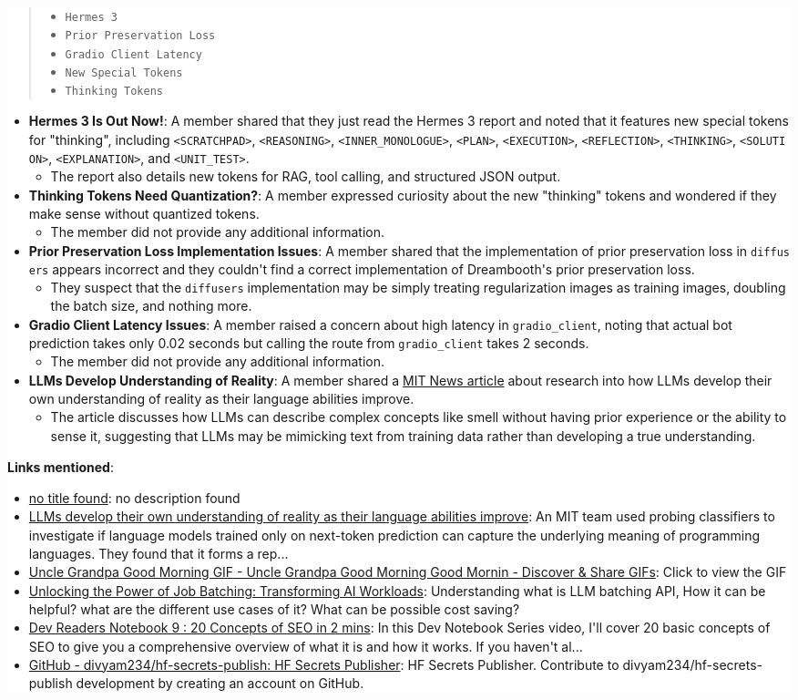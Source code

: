 > - `Hermes 3`
> - `Prior Preservation Loss`
> - `Gradio Client Latency`
> - `New Special Tokens`
> - `Thinking Tokens` 


- **Hermes 3 Is Out Now!**: A member shared that they just read the Hermes 3 report and noted that it features new special tokens for "thinking", including `<SCRATCHPAD>`, `<REASONING>`, `<INNER_MONOLOGUE>`, `<PLAN>`, `<EXECUTION>`, `<REFLECTION>`, `<THINKING>`, `<SOLUTION>`, `<EXPLANATION>`, and `<UNIT_TEST>`.
   - The report also details new tokens for RAG, tool calling, and structured JSON output.
- **Thinking Tokens Need Quantization?**: A member expressed curiosity about the new "thinking" tokens and wondered if they make sense without quantized tokens.
   - The member did not provide any additional information.
- **Prior Preservation Loss Implementation Issues**: A member shared that the implementation of prior preservation loss in `diffusers` appears incorrect and they couldn't find a correct implementation of Dreambooth's prior preservation loss.
   - They suspect that the `diffusers` implementation may be simply treating regularization images as training images, doubling the batch size, and nothing more.
- **Gradio Client Latency Issues**: A member raised a concern about high latency in `gradio_client`, noting that actual bot prediction takes only 0.02 seconds but calling the route from `gradio_client` takes 2 seconds.
   - The member did not provide any additional information.
- **LLMs Develop Understanding of Reality**: A member shared a [MIT News article](https://news.mit.edu/2024/llms-develop-own-understanding-of-reality-as-language-abilities-improve-0814) about research into how LLMs develop their own understanding of reality as their language abilities improve.
   - The article discusses how LLMs can describe complex concepts like smell without having prior experience or the ability to sense it, suggesting that LLMs may be mimicking text from training data rather than developing a true understanding.


<div class="linksMentioned">

<strong>Links mentioned</strong>:

<ul>
<li>
<a href="https://status.huggingface.co>">no title found</a>: no description found</li><li><a href="https://news.mit.edu/2024/llms-develop-own-understanding-of-reality-as-language-abilities-improve-0814">LLMs develop their own understanding of reality as their language abilities improve</a>: An MIT team used probing classifiers to investigate if language models trained only on next-token prediction can capture the underlying meaning of programming languages. They found that it forms a rep...</li><li><a href="https://tenor.com/view/uncle-grandpa-good-morning-good-mornin-guten-morgen-gif-17118187">Uncle Grandpa Good Morning GIF - Uncle Grandpa Good Morning Good Mornin - Discover &amp; Share GIFs</a>: Click to view the GIF</li><li><a href="https://blog.cuminai.com/unlocking-the-power-of-job-batching-transforming-ai-workloads-2220b8c05e4f">Unlocking the Power of Job Batching: Transforming AI Workloads</a>: Understanding what is LLM batching API, How it can be helpful? what are the different use cases of it? What can be possible cost saving?</li><li><a href="https://youtu.be/-Xrw_sC3H2k">Dev Readers Notebook 9 : 20 Concepts of SEO in 2 mins</a>: In this Dev Notebook Series video, I&#39;ll cover 20 basic concepts of SEO to give you a comprehensive overview of what it is and how it works. If you haven&#39;t al...</li><li><a href="https://github.com/divyam234/hf-secrets-publish">GitHub - divyam234/hf-secrets-publish: HF Secrets Publisher</a>: HF Secrets Publisher. Contribute to divyam234/hf-secrets-publish development by creating an account on GitHub.
</li>
</ul>
